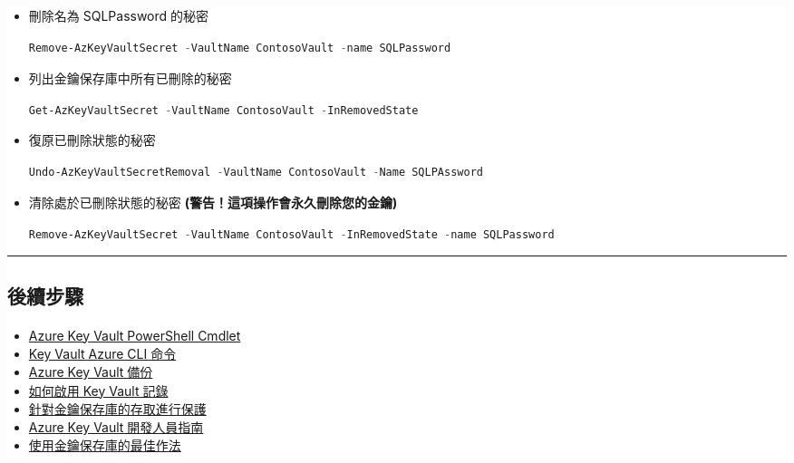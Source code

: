 * 刪除名為 SQLPassword 的秘密

  ```powershell
  Remove-AzKeyVaultSecret -VaultName ContosoVault -name SQLPassword
  ```

* 列出金鑰保存庫中所有已刪除的秘密

  ```powershell
  Get-AzKeyVaultSecret -VaultName ContosoVault -InRemovedState
  ```

* 復原已刪除狀態的秘密

  ```powershell
  Undo-AzKeyVaultSecretRemoval -VaultName ContosoVault -Name SQLPAssword
  ```

* 清除處於已刪除狀態的秘密 **(警告！這項操作會永久刪除您的金鑰)**

  ```powershell
  Remove-AzKeyVaultSecret -VaultName ContosoVault -InRemovedState -name SQLPassword
  ```
---

## <a name="next-steps"></a>後續步驟

- [Azure Key Vault PowerShell Cmdlet](https://docs.microsoft.com/powershell/module/az.keyvault)
- [Key Vault Azure CLI 命令](https://docs.microsoft.com/cli/azure/keyvault)
- [Azure Key Vault 備份](backup.md)
- [如何啟用 Key Vault 記錄](howto-logging.md)
- [針對金鑰保存庫的存取進行保護](secure-your-key-vault.md)
- [Azure Key Vault 開發人員指南](developers-guide.md)
- [使用金鑰保存庫的最佳作法](best-practices.md)

